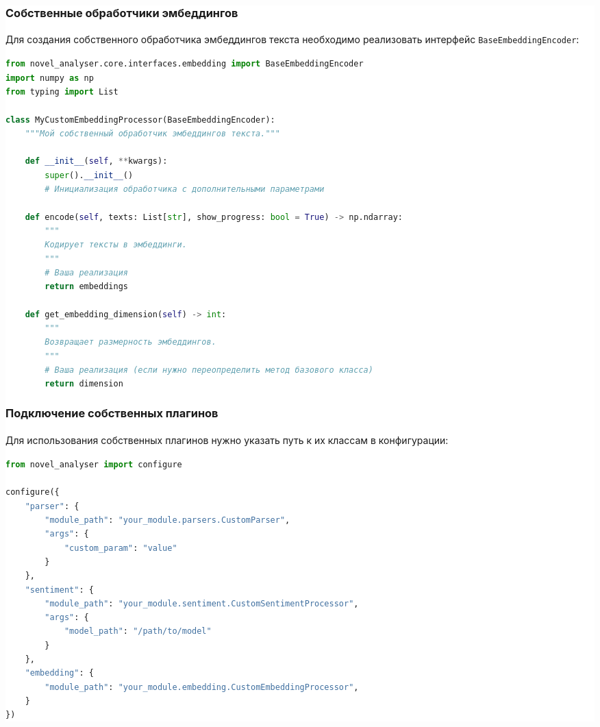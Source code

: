 ### Собственные обработчики эмбеддингов

Для создания собственного обработчика эмбеддингов текста необходимо реализовать интерфейс `BaseEmbeddingEncoder`:

```python
from novel_analyser.core.interfaces.embedding import BaseEmbeddingEncoder
import numpy as np
from typing import List

class MyCustomEmbeddingProcessor(BaseEmbeddingEncoder):
    """Мой собственный обработчик эмбеддингов текста."""
    
    def __init__(self, **kwargs):
        super().__init__()
        # Инициализация обработчика с дополнительными параметрами
        
    def encode(self, texts: List[str], show_progress: bool = True) -> np.ndarray:
        """
        Кодирует тексты в эмбеддинги.
        """
        # Ваша реализация
        return embeddings
        
    def get_embedding_dimension(self) -> int:
        """
        Возвращает размерность эмбеддингов.
        """
        # Ваша реализация (если нужно переопределить метод базового класса)
        return dimension
```

### Подключение собственных плагинов

Для использования собственных плагинов нужно указать путь к их классам в конфигурации:

```python
from novel_analyser import configure

configure({
    "parser": {
        "module_path": "your_module.parsers.CustomParser",
        "args": {
            "custom_param": "value"
        }
    },
    "sentiment": {
        "module_path": "your_module.sentiment.CustomSentimentProcessor",
        "args": {
            "model_path": "/path/to/model"
        }
    },
    "embedding": {
        "module_path": "your_module.embedding.CustomEmbeddingProcessor",
    }
})
```
